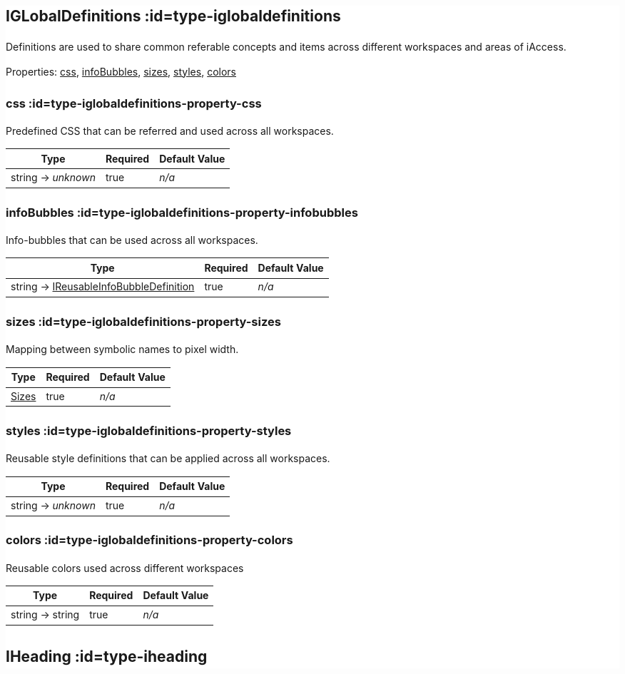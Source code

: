 ## IGLobalDefinitions :id=type-iglobaldefinitions

Definitions are used to share common referable concepts and items across different workspaces and areas of iAccess.

Properties: [css](#type-iglobaldefinitions-property-css), [infoBubbles](#type-iglobaldefinitions-property-infobubbles), [sizes](#type-iglobaldefinitions-property-sizes), [styles](#type-iglobaldefinitions-property-styles), [colors](#type-iglobaldefinitions-property-colors)

### css :id=type-iglobaldefinitions-property-css

Predefined CSS that can be referred and used across all workspaces.

| Type | Required             | Default Value |
|------|----------------------|---------------|
|string -> *unknown*| true | _n/a_ |

### infoBubbles :id=type-iglobaldefinitions-property-infobubbles

Info-bubbles that can be used across all workspaces.

| Type | Required             | Default Value |
|------|----------------------|---------------|
|string -> [IReusableInfoBubbleDefinition](#type-ireusableinfobubbledefinition)| true | _n/a_ |

### sizes :id=type-iglobaldefinitions-property-sizes

Mapping between symbolic names to pixel width.

| Type | Required             | Default Value |
|------|----------------------|---------------|
|[Sizes](#type-sizes)| true | _n/a_ |

### styles :id=type-iglobaldefinitions-property-styles

Reusable style definitions that can be applied across all workspaces.

| Type | Required             | Default Value |
|------|----------------------|---------------|
|string -> *unknown*| true | _n/a_ |

### colors :id=type-iglobaldefinitions-property-colors

Reusable colors used across different workspaces

| Type | Required             | Default Value |
|------|----------------------|---------------|
|string -> string| true | _n/a_ |

## IHeading :id=type-iheading
